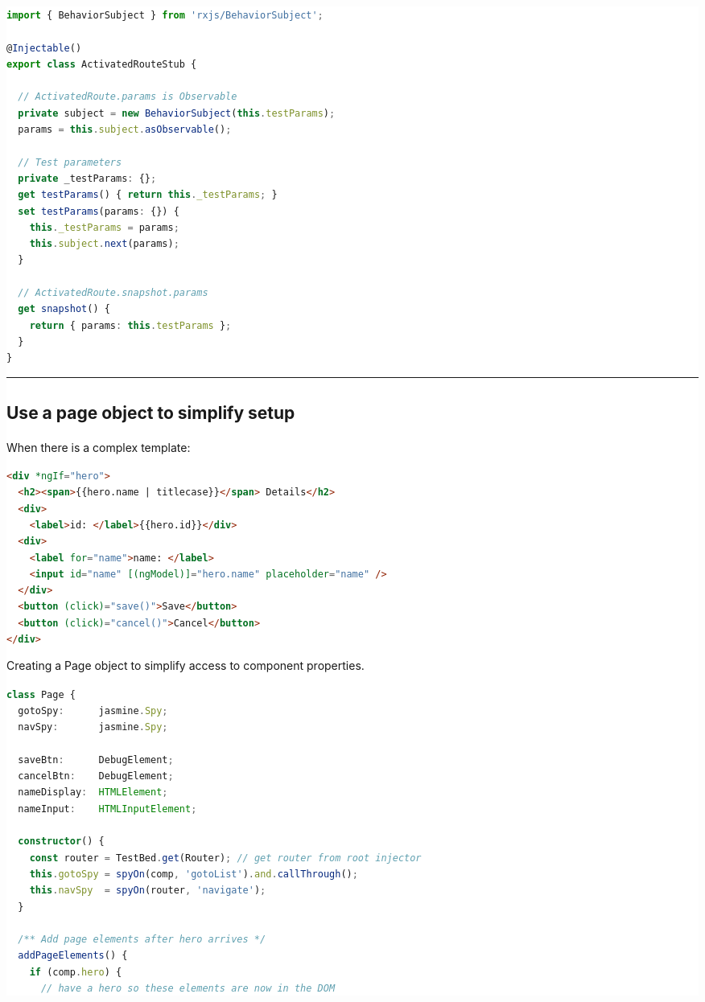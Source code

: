 ```ts
import { BehaviorSubject } from 'rxjs/BehaviorSubject';

@Injectable()
export class ActivatedRouteStub {

  // ActivatedRoute.params is Observable
  private subject = new BehaviorSubject(this.testParams);
  params = this.subject.asObservable();

  // Test parameters
  private _testParams: {};
  get testParams() { return this._testParams; }
  set testParams(params: {}) {
    this._testParams = params;
    this.subject.next(params);
  }

  // ActivatedRoute.snapshot.params
  get snapshot() {
    return { params: this.testParams };
  }
}

```
- - - - -
## Use a page object to simplify setup
When there is a complex template:

```html
<div *ngIf="hero">
  <h2><span>{{hero.name | titlecase}}</span> Details</h2>
  <div>
    <label>id: </label>{{hero.id}}</div>
  <div>
    <label for="name">name: </label>
    <input id="name" [(ngModel)]="hero.name" placeholder="name" />
  </div>
  <button (click)="save()">Save</button>
  <button (click)="cancel()">Cancel</button>
</div>
```
Creating a Page object to simplify access to component properties.

```ts
class Page {
  gotoSpy:      jasmine.Spy;
  navSpy:       jasmine.Spy;

  saveBtn:      DebugElement;
  cancelBtn:    DebugElement;
  nameDisplay:  HTMLElement;
  nameInput:    HTMLInputElement;

  constructor() {
    const router = TestBed.get(Router); // get router from root injector
    this.gotoSpy = spyOn(comp, 'gotoList').and.callThrough();
    this.navSpy  = spyOn(router, 'navigate');
  }

  /** Add page elements after hero arrives */
  addPageElements() {
    if (comp.hero) {
      // have a hero so these elements are now in the DOM
```